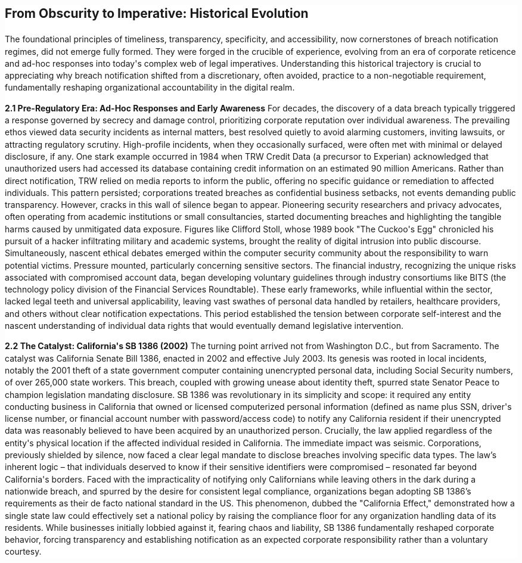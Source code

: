 ## From Obscurity to Imperative: Historical Evolution

The foundational principles of timeliness, transparency, specificity, and accessibility, now cornerstones of breach notification regimes, did not emerge fully formed. They were forged in the crucible of experience, evolving from an era of corporate reticence and ad-hoc responses into today's complex web of legal imperatives. Understanding this historical trajectory is crucial to appreciating why breach notification shifted from a discretionary, often avoided, practice to a non-negotiable requirement, fundamentally reshaping organizational accountability in the digital realm.

**2.1 Pre-Regulatory Era: Ad-Hoc Responses and Early Awareness**
For decades, the discovery of a data breach typically triggered a response governed by secrecy and damage control, prioritizing corporate reputation over individual awareness. The prevailing ethos viewed data security incidents as internal matters, best resolved quietly to avoid alarming customers, inviting lawsuits, or attracting regulatory scrutiny. High-profile incidents, when they occasionally surfaced, were often met with minimal or delayed disclosure, if any. One stark example occurred in 1984 when TRW Credit Data (a precursor to Experian) acknowledged that unauthorized users had accessed its database containing credit information on an estimated 90 million Americans. Rather than direct notification, TRW relied on media reports to inform the public, offering no specific guidance or remediation to affected individuals. This pattern persisted; corporations treated breaches as confidential business setbacks, not events demanding public transparency. However, cracks in this wall of silence began to appear. Pioneering security researchers and privacy advocates, often operating from academic institutions or small consultancies, started documenting breaches and highlighting the tangible harms caused by unmitigated data exposure. Figures like Clifford Stoll, whose 1989 book "The Cuckoo's Egg" chronicled his pursuit of a hacker infiltrating military and academic systems, brought the reality of digital intrusion into public discourse. Simultaneously, nascent ethical debates emerged within the computer security community about the responsibility to warn potential victims. Pressure mounted, particularly concerning sensitive sectors. The financial industry, recognizing the unique risks associated with compromised account data, began developing voluntary guidelines through industry consortiums like BITS (the technology policy division of the Financial Services Roundtable). These early frameworks, while influential within the sector, lacked legal teeth and universal applicability, leaving vast swathes of personal data handled by retailers, healthcare providers, and others without clear notification expectations. This period established the tension between corporate self-interest and the nascent understanding of individual data rights that would eventually demand legislative intervention.

**2.2 The Catalyst: California's SB 1386 (2002)**
The turning point arrived not from Washington D.C., but from Sacramento. The catalyst was California Senate Bill 1386, enacted in 2002 and effective July 2003. Its genesis was rooted in local incidents, notably the 2001 theft of a state government computer containing unencrypted personal data, including Social Security numbers, of over 265,000 state workers. This breach, coupled with growing unease about identity theft, spurred state Senator Peace to champion legislation mandating disclosure. SB 1386 was revolutionary in its simplicity and scope: it required any entity conducting business in California that owned or licensed computerized personal information (defined as name plus SSN, driver's license number, or financial account number with password/access code) to notify any California resident if their unencrypted data was reasonably believed to have been acquired by an unauthorized person. Crucially, the law applied regardless of the entity's physical location if the affected individual resided in California. The immediate impact was seismic. Corporations, previously shielded by silence, now faced a clear legal mandate to disclose breaches involving specific data types. The law’s inherent logic – that individuals deserved to know if their sensitive identifiers were compromised – resonated far beyond California's borders. Faced with the impracticality of notifying only Californians while leaving others in the dark during a nationwide breach, and spurred by the desire for consistent legal compliance, organizations began adopting SB 1386’s requirements as their de facto national standard in the US. This phenomenon, dubbed the "California Effect," demonstrated how a single state law could effectively set a national policy by raising the compliance floor for any organization handling data of its residents. While businesses initially lobbied against it, fearing chaos and liability, SB 1386 fundamentally reshaped corporate behavior, forcing transparency and establishing notification as an expected corporate responsibility rather than a voluntary courtesy.
